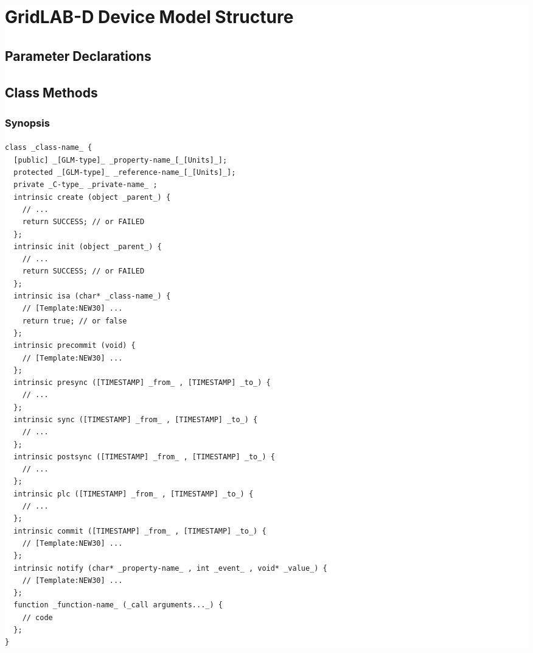 # GridLAB-D Device Model Structure

## Parameter Declarations

## Class Methods

### Synopsis
    
    
    class _class-name_ {
      [public] _[GLM-type]_ _property-name_[_[Units]_];
      protected _[GLM-type]_ _reference-name_[_[Units]_];
      private _C-type_ _private-name_ ;
      intrinsic create (object _parent_) {
        // ...
        return SUCCESS; // or FAILED
      };
      intrinsic init (object _parent_) {
        // ...
        return SUCCESS; // or FAILED
      };
      intrinsic isa (char* _class-name_) {
        // [Template:NEW30] ...
        return true; // or false
      };
      intrinsic precommit (void) {
        // [Template:NEW30] ...
      };
      intrinsic presync ([TIMESTAMP] _from_ , [TIMESTAMP] _to_) {
        // ...
      };
      intrinsic sync ([TIMESTAMP] _from_ , [TIMESTAMP] _to_) {
        // ...
      };
      intrinsic postsync ([TIMESTAMP] _from_ , [TIMESTAMP] _to_) {
        // ...
      };
      intrinsic plc ([TIMESTAMP] _from_ , [TIMESTAMP] _to_) {
        // ...
      };
      intrinsic commit ([TIMESTAMP] _from_ , [TIMESTAMP] _to_) {
        // [Template:NEW30] ...
      };
      intrinsic notify (char* _property-name_ , int _event_ , void* _value_) {
        // [Template:NEW30] ...
      };
      function _function-name_ (_call arguments..._) {
        // code
      };   
    }
    